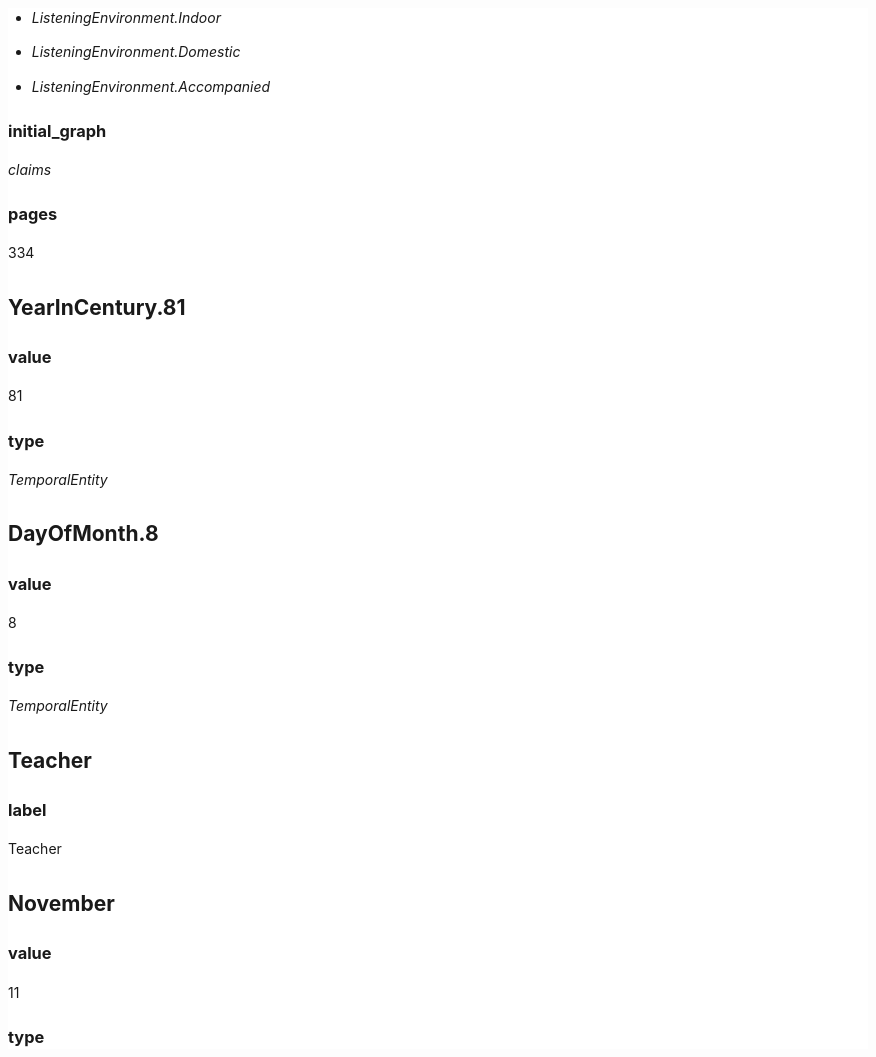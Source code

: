  - *ListeningEnvironment.Indoor*

 - *ListeningEnvironment.Domestic*

 - *ListeningEnvironment.Accompanied*

### initial_graph


*claims*

### pages


334

## YearInCentury.81

### value


81

### type


*TemporalEntity*

## DayOfMonth.8

### value


8

### type


*TemporalEntity*

## Teacher

### label


Teacher

## November

### value


11

### type
